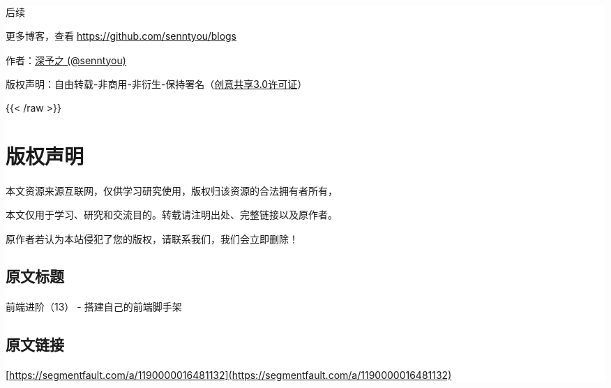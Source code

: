 &#x540E;&#x7EED;</h2><p>&#x66F4;&#x591A;&#x535A;&#x5BA2;&#xFF0C;&#x67E5;&#x770B; <a href="https://github.com/senntyou/blogs" rel="nofollow noreferrer" target="_blank">https://github.com/senntyou/blogs</a></p><p>&#x4F5C;&#x8005;&#xFF1A;<a href="https://github.com/senntyou" rel="nofollow noreferrer" target="_blank">&#x6DF1;&#x4E88;&#x4E4B; (@senntyou)</a></p><p>&#x7248;&#x6743;&#x58F0;&#x660E;&#xFF1A;&#x81EA;&#x7531;&#x8F6C;&#x8F7D;-&#x975E;&#x5546;&#x7528;-&#x975E;&#x884D;&#x751F;-&#x4FDD;&#x6301;&#x7F72;&#x540D;&#xFF08;<a href="https://creativecommons.org/licenses/by-nc-nd/3.0/deed.zh" rel="nofollow noreferrer" target="_blank">&#x521B;&#x610F;&#x5171;&#x4EAB;3.0&#x8BB8;&#x53EF;&#x8BC1;</a>&#xFF09;</p>
{{< /raw >}}

# 版权声明
本文资源来源互联网，仅供学习研究使用，版权归该资源的合法拥有者所有，

本文仅用于学习、研究和交流目的。转载请注明出处、完整链接以及原作者。 

原作者若认为本站侵犯了您的版权，请联系我们，我们会立即删除！

## 原文标题
前端进阶（13） - 搭建自己的前端脚手架

## 原文链接
[https://segmentfault.com/a/1190000016481132](https://segmentfault.com/a/1190000016481132)

